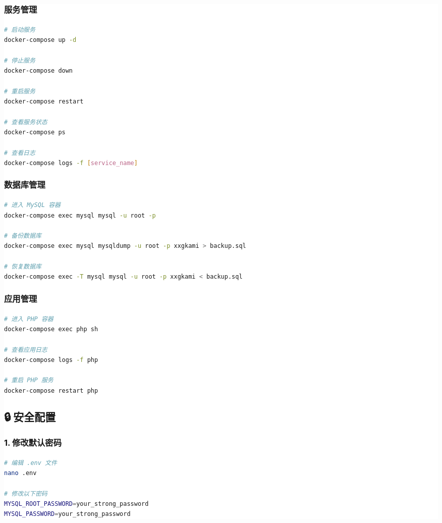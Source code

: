 ### 服务管理

```bash
# 启动服务
docker-compose up -d

# 停止服务
docker-compose down

# 重启服务
docker-compose restart

# 查看服务状态
docker-compose ps

# 查看日志
docker-compose logs -f [service_name]
```

### 数据库管理

```bash
# 进入 MySQL 容器
docker-compose exec mysql mysql -u root -p

# 备份数据库
docker-compose exec mysql mysqldump -u root -p xxgkami > backup.sql

# 恢复数据库
docker-compose exec -T mysql mysql -u root -p xxgkami < backup.sql
```

### 应用管理

```bash
# 进入 PHP 容器
docker-compose exec php sh

# 查看应用日志
docker-compose logs -f php

# 重启 PHP 服务
docker-compose restart php
```

## 🔒 安全配置

### 1. 修改默认密码

```bash
# 编辑 .env 文件
nano .env

# 修改以下密码
MYSQL_ROOT_PASSWORD=your_strong_password
MYSQL_PASSWORD=your_strong_password
```
